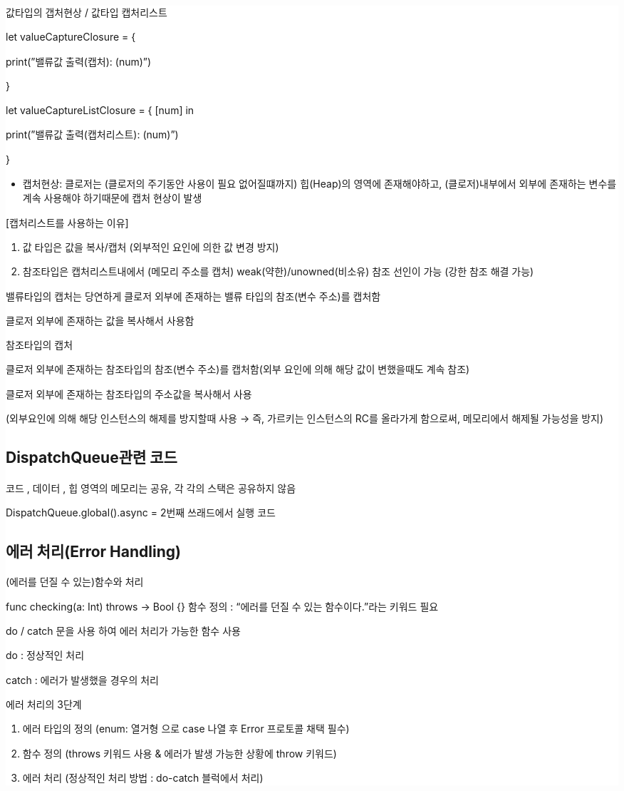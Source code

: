 값타입의 갭처현상 / 값타입 캡처리스트

let valueCaptureClosure = {

print(”밸류값 출력(캡처): \(num)”)

}

let valueCaptureListClosure = { [num] in

print(”밸류값 출력(캡처리스트): \(num)”)

}

- 캡처현상: 클로저는 (클로저의 주기동안 사용이 필요 없어질떄까지) 힙(Heap)의 영역에 존재해야하고, (클로저)내부에서 외부에 존재하는 변수를 계속 사용해야 하기때문에 캡처 현상이 발생

[캡처리스트를 사용하는 이유]

1) 값 타입은 값을 복사/캡처 (외부적인 요인에 의한 값 변경 방지)

2) 참조타입은 캡처리스트내에서 (메모리 주소를 캡처) weak(약한)/unowned(비소유) 참조 선인이 가능 (강한 참조 해결 가능)

밸류타입의 캡처는 당연하게 클로저 외부에 존재하는 밸류 타입의 참조(변수 주소)를 캡처함

클로저 외부에 존재하는 값을 복사해서 사용함

참조타입의 캡처

클로저 외부에 존재하는 참조타입의 참조(변수 주소)를 캡처함(외부 요인에 의해 해당 값이 변했을때도 계속 참조)

클로저 외부에 존재하는 참조타입의 주소값을 복사해서 사용

(외부요인에 의해 해당 인스턴스의 해제를 방지할때 사용 → 즉, 가르키는 인스턴스의 RC를 올라가게 함으로써, 메모리에서 해제될 가능성을 방지)


## DispatchQueue관련 코드

코드 , 데이터 , 힙 영역의 메모리는 공유, 각 각의 스택은 공유하지 않음

DispatchQueue.global().async = 2번째 쓰래드에서 실행 코드

## 에러 처리(Error Handling)

(에러를 던질 수 있는)함수와 처리

func checking(a: Int) throws → Bool {} 함수 정의 : “에러를 던질 수 있는 함수이다.”라는 키워드 필요

do / catch 문을 사용 하여 에러 처리가 가능한 함수 사용

do : 정상적인 처리

catch : 에러가 발생했을 경우의 처리


에러 처리의 3단계

1) 에러 타입의 정의 (enum: 열거형 으로 case 나열 후 Error 프로토콜 채택 필수)

2) 함수 정의 (throws 키워드 사용 & 에러가 발생 가능한 상황에 throw 키워드)

3) 에러 처리 (정상적인 처리 방법 : do-catch 블럭에서 처리)
